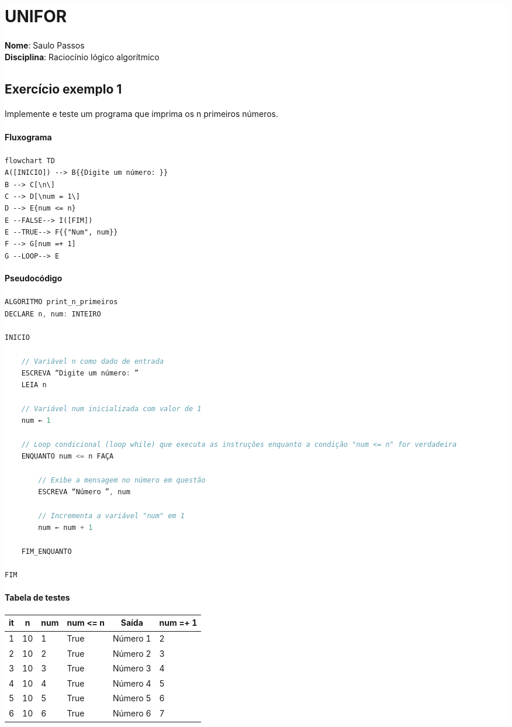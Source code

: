 # UNIFOR
**Nome**: Saulo Passos<br>
**Disciplina**: Raciocínio lógico algorítmico

## Exercício exemplo 1
Implemente e teste um programa que imprima os n primeiros números.

#### Fluxograma
```mermaid
flowchart TD
A([INICIO]) --> B{{Digite um número: }}
B --> C[\n\]
C --> D[\num = 1\]
D --> E{num <= n}
E --FALSE--> I([FIM])
E --TRUE--> F{{"Num", num}}
F --> G[num =+ 1]
G --LOOP--> E
```

#### Pseudocódigo
```java
ALGORITMO print_n_primeiros
DECLARE n, num: INTEIRO

INICIO

	// Variável n como dado de entrada
	ESCREVA “Digite um número: ”
	LEIA n

	// Variável num inicializada com valor de 1
	num ← 1

	// Loop condicional (loop while) que executa as instruções enquanto a condição "num <= n" for verdadeira
	ENQUANTO num <= n FAÇA

		// Exibe a mensagem no número em questão
		ESCREVA “Número ”, num

		// Incrementa a variável "num" em 1
		num ← num + 1

	FIM_ENQUANTO

FIM
```

#### Tabela de testes
| it | n  | num | num <= n | Saída      | num =+ 1 |
| -- | -- | --  | --       | --         | --       |
| 1  | 10 | 1   | True     | Número 1   | 2        |
| 2  | 10 | 2   | True     | Número 2   | 3        |
| 3  | 10 | 3   | True     | Número 3   | 4        |
| 4  | 10 | 4   | True     | Número 4   | 5        |
| 5  | 10 | 5   | True     | Número 5   | 6        |
| 6  | 10 | 6   | True     | Número 6   | 7        |